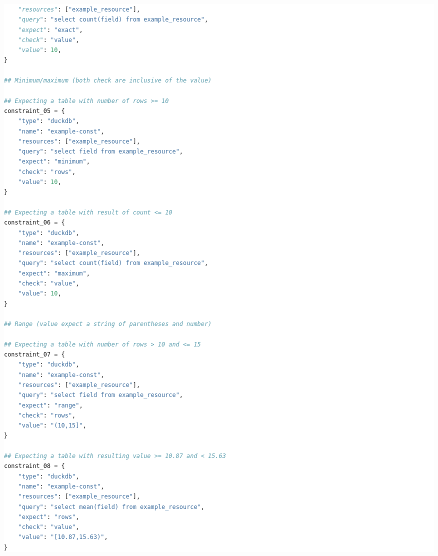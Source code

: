 ```python
    "resources": ["example_resource"],
    "query": "select count(field) from example_resource",
    "expect": "exact",
    "check": "value",
    "value": 10,
}

## Minimum/maximum (both check are inclusive of the value)

## Expecting a table with number of rows >= 10
constraint_05 = {
    "type": "duckdb",
    "name": "example-const",
    "resources": ["example_resource"],
    "query": "select field from example_resource",
    "expect": "minimum",
    "check": "rows",
    "value": 10,
}

## Expecting a table with result of count <= 10
constraint_06 = {
    "type": "duckdb",
    "name": "example-const",
    "resources": ["example_resource"],
    "query": "select count(field) from example_resource",
    "expect": "maximum",
    "check": "value",
    "value": 10,
}

## Range (value expect a string of parentheses and number)

## Expecting a table with number of rows > 10 and <= 15
constraint_07 = {
    "type": "duckdb",
    "name": "example-const",
    "resources": ["example_resource"],
    "query": "select field from example_resource",
    "expect": "range",
    "check": "rows",
    "value": "(10,15]",
}

## Expecting a table with resulting value >= 10.87 and < 15.63
constraint_08 = {
    "type": "duckdb",
    "name": "example-const",
    "resources": ["example_resource"],
    "query": "select mean(field) from example_resource",
    "expect": "rows",
    "check": "value",
    "value": "[10.87,15.63)",
}
```
